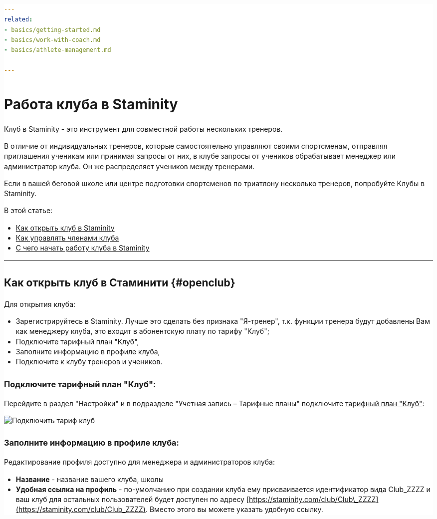 ```yaml
---
related:
- basics/getting-started.md
- basics/work-with-coach.md
- basics/athlete-management.md

---
```


# Работа клуба в Staminity

Клуб в Staminity - это инструмент для совместной работы нескольких тренеров.

В отличие от индивидуальных тренеров, которые самостоятельно управляют своими спортсменам, отправляя приглашения ученикам или принимая запросы от них, в клубе запросы от учеников обрабатывает менеджер или администратор клуба. Он же распределяет учеников между тренерами.

Если в вашей беговой школе или центре подготовки спортсменов по триатлону несколько тренеров, попробуйте Клубы в Staminity.

В этой статье:

* [Как открыть клуб в Staminity](#openclub)
* [Как управлять членами клуба](#clubmanagement)
* [С чего начать работу клуба в Staminity](#clubstart)

---

## Как открыть клуб в Стаминити {#openclub}

Для открытия клуба:

* Зарегистрируйтесь в Staminity. Лучше это сделать без признака "Я-тренер", т.к. функции тренера будут добавлены Вам как менеджеру клуба, это входит в абонентскую плату по тарифу "Клуб";
* Подключите тарифный план "Клуб",
* Заполните информацию в профиле клуба,
* Подключите к клубу тренеров и учеников.

### Подключите тарифный план "Клуб":

Перейдите в раздел "Настройки" и в подразделе "Учетная запись – Тарифные планы" подключите [тарифный план "Клуб"](/tariffs/Club.md):

![Подключить тариф клуб](http://content.staminity.com/assets/images/club/club-add-tariff.gif)

### Заполните информацию в профиле клуба:

Редактирование профиля доступно для менеджера и администраторов клуба:

* **Название** - название вашего клуба, школы
* **Удобная ссылка на профиль** - по-умолчанию при создании клуба ему присваивается идентификатор вида Club\_ZZZZ и ваш клуб для остальных пользователей будет доступен по адресу [https://staminity.com/club/Club\_ZZZZ](https://staminity.com/club/Club_ZZZZ). Вместо этого вы можете указать удобную ссылку.
